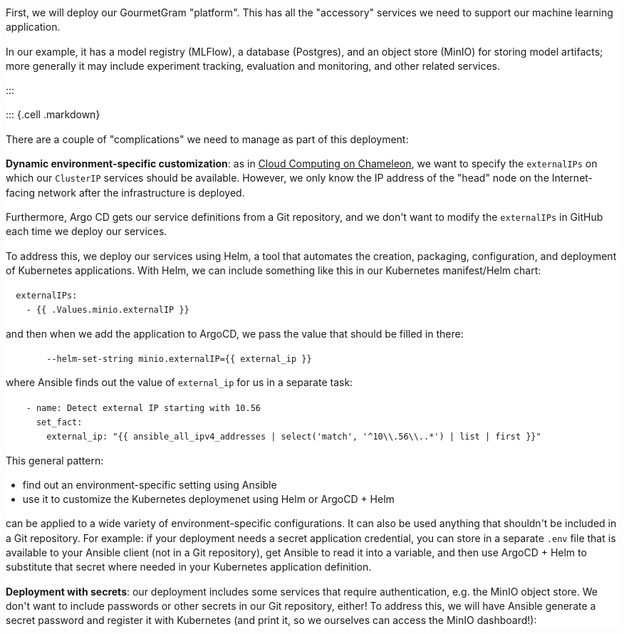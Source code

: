 First, we will deploy our GourmetGram "platform". This has all the "accessory" services we need to support our machine learning application. 

In our example, it has a model registry (MLFlow), a database (Postgres), and an object store (MinIO) for storing model artifacts; more generally it may include experiment tracking, evaluation and monitoring, and other related services.

:::

::: {.cell .markdown}

There are a couple of "complications" we need to manage as part of this deployment:

**Dynamic environment-specific customization**: as in [Cloud Computing on Chameleon](https://teaching-on-testbeds.github.io/cloud-chi/), we want to specify the `externalIPs` on which our `ClusterIP` services should be available. However, we only know the IP address of the "head" node on the Internet-facing network after the infrastructure is deployed. 

Furthermore, Argo CD gets our service definitions from a Git repository, and we don't want to modify the `externalIPs` in GitHub each time we deploy our services.

To address this, we deploy our services using Helm, a tool that automates the creation, packaging, configuration, and deployment of Kubernetes applications.  With Helm, we can include something like this in our Kubernetes manifest/Helm chart:

```
  externalIPs:
    - {{ .Values.minio.externalIP }}
```

and then when we add the application to ArgoCD, we pass the value that should be filled in there:

```
        --helm-set-string minio.externalIP={{ external_ip }} 
```

where Ansible finds out the value of `external_ip` for us in a separate task:

```
    - name: Detect external IP starting with 10.56
      set_fact:
        external_ip: "{{ ansible_all_ipv4_addresses | select('match', '^10\\.56\\..*') | list | first }}"
```

This general pattern:

* find out an environment-specific setting using Ansible
* use it to customize the Kubernetes deploymenet using Helm or ArgoCD + Helm

can be applied to a wide variety of environment-specific configurations. It can also be used anything that shouldn't be included in a Git repository. For example: if your deployment needs a secret application credential, you can store in a separate `.env` file that is available to your Ansible client (not in a Git repository), get Ansible to read it into a variable, and then use ArgoCD + Helm to substitute that secret where needed in your Kubernetes application definition.

**Deployment with secrets**: our deployment includes some services that require authentication, e.g. the MinIO object store. We don't want to include passwords or other secrets in our Git repository, either! To address this, we will have Ansible generate a secret password and register it with Kubernetes (and print it, so we ourselves can access the MinIO dashboard!):
